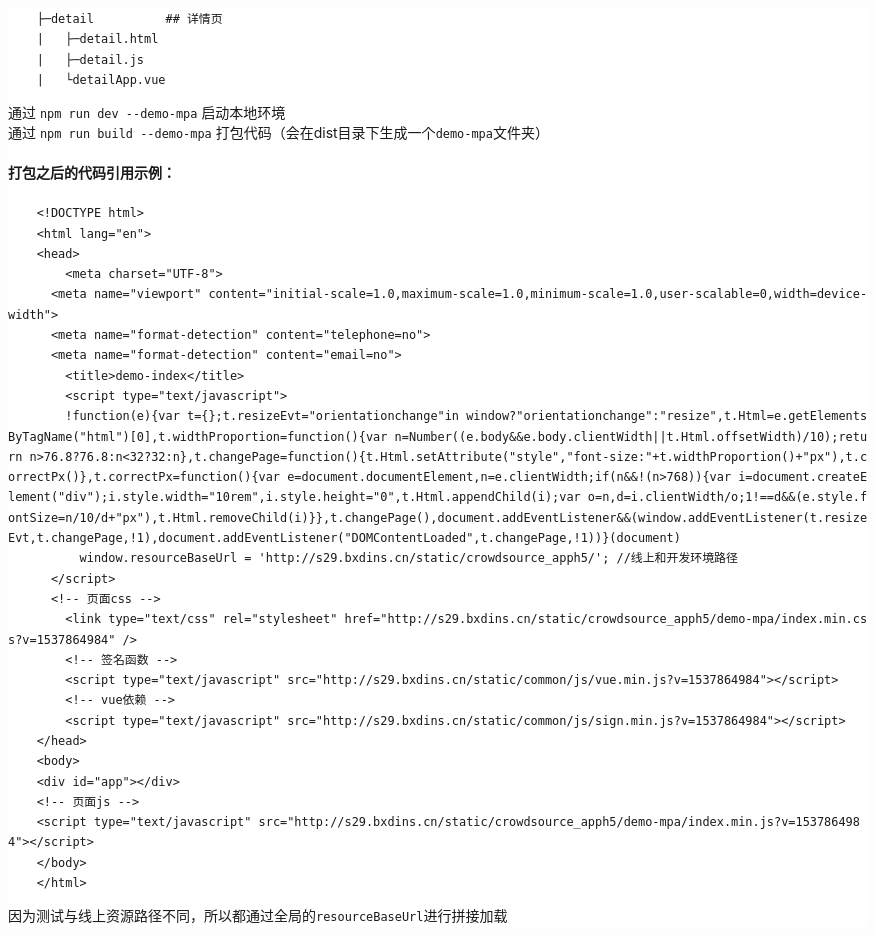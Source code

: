 		├─detail          ## 详情页
		|   ├─detail.html
		|   ├─detail.js
		|   └detailApp.vue

通过 `npm run dev --demo-mpa` 启动本地环境  
通过 `npm run build --demo-mpa`  打包代码（会在dist目录下生成一个`demo-mpa`文件夹）

#### 打包之后的代码引用示例：

		<!DOCTYPE html>
		<html lang="en">
		<head>
			<meta charset="UTF-8">
		  <meta name="viewport" content="initial-scale=1.0,maximum-scale=1.0,minimum-scale=1.0,user-scalable=0,width=device-width">
		  <meta name="format-detection" content="telephone=no">
		  <meta name="format-detection" content="email=no">
			<title>demo-index</title>
			<script type="text/javascript">
		    !function(e){var t={};t.resizeEvt="orientationchange"in window?"orientationchange":"resize",t.Html=e.getElementsByTagName("html")[0],t.widthProportion=function(){var n=Number((e.body&&e.body.clientWidth||t.Html.offsetWidth)/10);return n>76.8?76.8:n<32?32:n},t.changePage=function(){t.Html.setAttribute("style","font-size:"+t.widthProportion()+"px"),t.correctPx()},t.correctPx=function(){var e=document.documentElement,n=e.clientWidth;if(n&&!(n>768)){var i=document.createElement("div");i.style.width="10rem",i.style.height="0",t.Html.appendChild(i);var o=n,d=i.clientWidth/o;1!==d&&(e.style.fontSize=n/10/d+"px"),t.Html.removeChild(i)}},t.changePage(),document.addEventListener&&(window.addEventListener(t.resizeEvt,t.changePage,!1),document.addEventListener("DOMContentLoaded",t.changePage,!1))}(document)
		      window.resourceBaseUrl = 'http://s29.bxdins.cn/static/crowdsource_apph5/'; //线上和开发环境路径
		  </script>
		  <!-- 页面css -->
		    <link type="text/css" rel="stylesheet" href="http://s29.bxdins.cn/static/crowdsource_apph5/demo-mpa/index.min.css?v=1537864984" />
		    <!-- 签名函数 -->
		    <script type="text/javascript" src="http://s29.bxdins.cn/static/common/js/vue.min.js?v=1537864984"></script>
		    <!-- vue依赖 -->
		    <script type="text/javascript" src="http://s29.bxdins.cn/static/common/js/sign.min.js?v=1537864984"></script> 
		</head>
		<body>
		<div id="app"></div>
		<!-- 页面js -->
		<script type="text/javascript" src="http://s29.bxdins.cn/static/crowdsource_apph5/demo-mpa/index.min.js?v=1537864984"></script>
		</body>
		</html>
因为测试与线上资源路径不同，所以都通过全局的`resourceBaseUrl`进行拼接加载  
